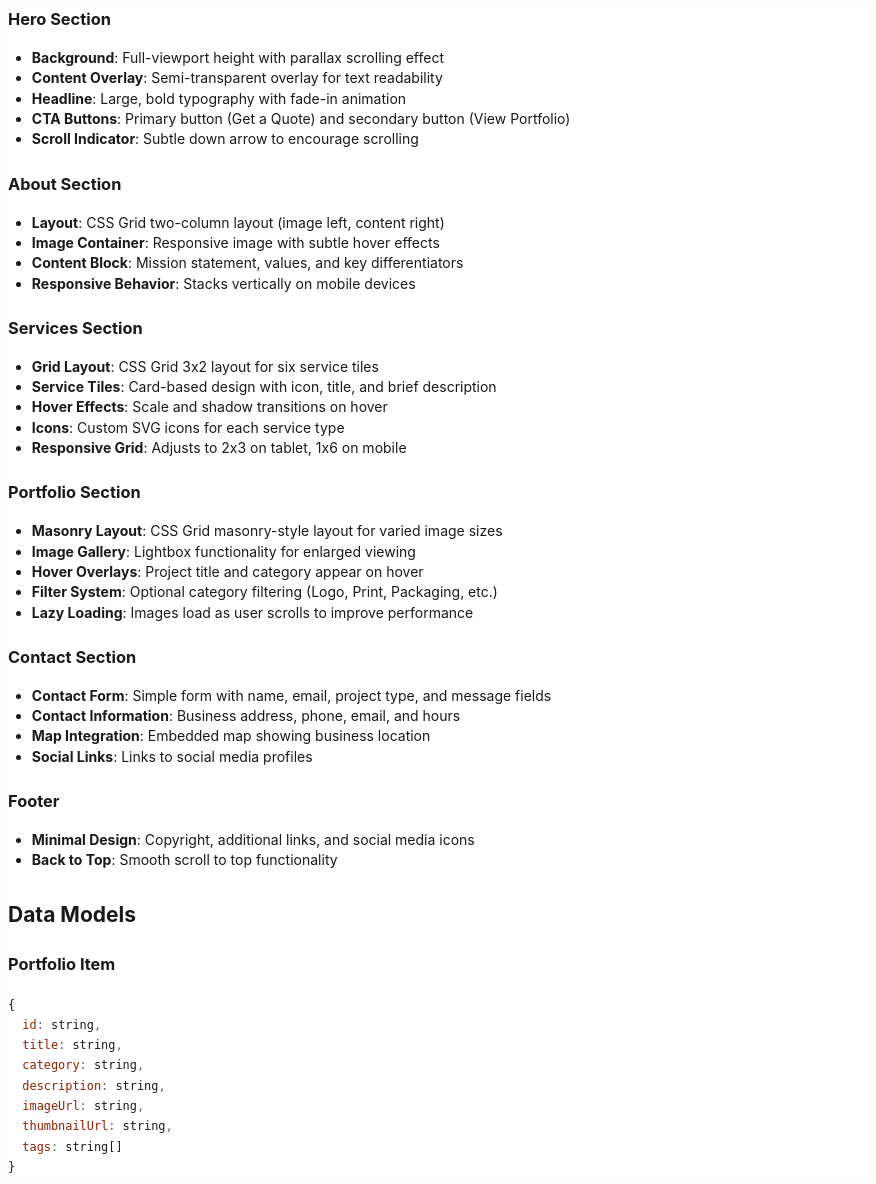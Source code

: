 ### Hero Section

- **Background**: Full-viewport height with parallax scrolling effect
- **Content Overlay**: Semi-transparent overlay for text readability
- **Headline**: Large, bold typography with fade-in animation
- **CTA Buttons**: Primary button (Get a Quote) and secondary button (View Portfolio)
- **Scroll Indicator**: Subtle down arrow to encourage scrolling

### About Section

- **Layout**: CSS Grid two-column layout (image left, content right)
- **Image Container**: Responsive image with subtle hover effects
- **Content Block**: Mission statement, values, and key differentiators
- **Responsive Behavior**: Stacks vertically on mobile devices

### Services Section

- **Grid Layout**: CSS Grid 3x2 layout for six service tiles
- **Service Tiles**: Card-based design with icon, title, and brief description
- **Hover Effects**: Scale and shadow transitions on hover
- **Icons**: Custom SVG icons for each service type
- **Responsive Grid**: Adjusts to 2x3 on tablet, 1x6 on mobile

### Portfolio Section

- **Masonry Layout**: CSS Grid masonry-style layout for varied image sizes
- **Image Gallery**: Lightbox functionality for enlarged viewing
- **Hover Overlays**: Project title and category appear on hover
- **Filter System**: Optional category filtering (Logo, Print, Packaging, etc.)
- **Lazy Loading**: Images load as user scrolls to improve performance

### Contact Section

- **Contact Form**: Simple form with name, email, project type, and message fields
- **Contact Information**: Business address, phone, email, and hours
- **Map Integration**: Embedded map showing business location
- **Social Links**: Links to social media profiles

### Footer

- **Minimal Design**: Copyright, additional links, and social media icons
- **Back to Top**: Smooth scroll to top functionality

## Data Models

### Portfolio Item

```javascript
{
  id: string,
  title: string,
  category: string,
  description: string,
  imageUrl: string,
  thumbnailUrl: string,
  tags: string[]
}
```
